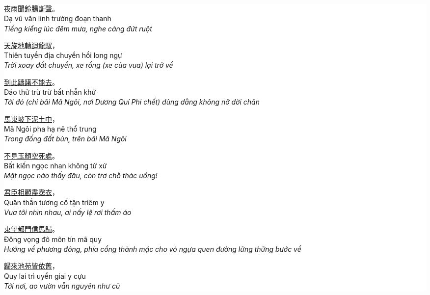
[夜](https://hvdic.thivien.net/whv/%E5%A4%9C)[雨](https://hvdic.thivien.net/whv/%E9%9B%A8)[聞](https://hvdic.thivien.net/whv/%E8%81%9E)[鈴](https://hvdic.thivien.net/whv/%E9%88%B4)[腸](https://hvdic.thivien.net/whv/%E8%85%B8)[斷](https://hvdic.thivien.net/whv/%E6%96%B7)[聲](https://hvdic.thivien.net/whv/%E8%81%B2)。  
Dạ vũ văn linh trường đoạn thanh  
*Tiếng kiểng lúc đêm mưa, nghe càng đứt ruột*


[天](https://hvdic.thivien.net/whv/%E5%A4%A9)[旋](https://hvdic.thivien.net/whv/%E6%97%8B)[地](https://hvdic.thivien.net/whv/%E5%9C%B0)[轉](https://hvdic.thivien.net/whv/%E8%BD%89)[迴](https://hvdic.thivien.net/whv/%E8%BF%B4)[龍](https://hvdic.thivien.net/whv/%E9%BE%8D)[馭](https://hvdic.thivien.net/whv/%E9%A6%AD)，  
Thiên tuyền địa chuyển hồi long ngự  
*Trời xoay đất chuyển, xe rồng (xe của vua) lại trở về*


[到](https://hvdic.thivien.net/whv/%E5%88%B0)[此](https://hvdic.thivien.net/whv/%E6%AD%A4)[躊](https://hvdic.thivien.net/whv/%E8%BA%8A)[躇](https://hvdic.thivien.net/whv/%E8%BA%87)[不](https://hvdic.thivien.net/whv/%E4%B8%8D)[能](https://hvdic.thivien.net/whv/%E8%83%BD)[去](https://hvdic.thivien.net/whv/%E5%8E%BB)。  
Đáo thử trừ trừ bất nhẫn khứ  
*Tới đó (chỉ bãi Mã Ngôi, nơi Dương Quí Phi chết) dùng dằng không nỡ dời chân*


[馬](https://hvdic.thivien.net/whv/%E9%A6%AC)[嵬](https://hvdic.thivien.net/whv/%E5%B5%AC)[坡](https://hvdic.thivien.net/whv/%E5%9D%A1)[下](https://hvdic.thivien.net/whv/%E4%B8%8B)[泥](https://hvdic.thivien.net/whv/%E6%B3%A5)[土](https://hvdic.thivien.net/whv/%E5%9C%9F)[中](https://hvdic.thivien.net/whv/%E4%B8%AD)，  
Mã Ngôi pha hạ nê thổ trung  
*Trong đống đất bùn, trên bãi Mã Ngôi*


[不](https://hvdic.thivien.net/whv/%E4%B8%8D)[見](https://hvdic.thivien.net/whv/%E8%A6%8B)[玉](https://hvdic.thivien.net/whv/%E7%8E%89)[顏](https://hvdic.thivien.net/whv/%E9%A1%8F)[空](https://hvdic.thivien.net/whv/%E7%A9%BA)[死](https://hvdic.thivien.net/whv/%E6%AD%BB)[處](https://hvdic.thivien.net/whv/%E8%99%95)。  
Bất kiến ngọc nhan không tử xứ  
*Mặt ngọc nào thấy đâu, còn trơ chỗ thác uổng!*


[君](https://hvdic.thivien.net/whv/%E5%90%9B)[臣](https://hvdic.thivien.net/whv/%E8%87%A3)[相](https://hvdic.thivien.net/whv/%E7%9B%B8)[顧](https://hvdic.thivien.net/whv/%E9%A1%A7)[盡](https://hvdic.thivien.net/whv/%E7%9B%A1)[霑](https://hvdic.thivien.net/whv/%E9%9C%91)[衣](https://hvdic.thivien.net/whv/%E8%A1%A3)，  
Quân thần tương cố tận triêm y  
*Vua tôi nhìn nhau, ai nấy lệ rơi thấm áo*


[東](https://hvdic.thivien.net/whv/%E6%9D%B1)[望](https://hvdic.thivien.net/whv/%E6%9C%9B)[都](https://hvdic.thivien.net/whv/%E9%83%BD)[門](https://hvdic.thivien.net/whv/%E9%96%80)[信](https://hvdic.thivien.net/whv/%E4%BF%A1)[馬](https://hvdic.thivien.net/whv/%E9%A6%AC)[歸](https://hvdic.thivien.net/whv/%E6%AD%B8)。  
Đông vọng đô môn tín mã quy  
*Hướng về phương đông, phía cổng thành mặc cho vó ngựa quen đường lững thững bước về*


[歸](https://hvdic.thivien.net/whv/%E6%AD%B8)[來](https://hvdic.thivien.net/whv/%E4%BE%86)[池](https://hvdic.thivien.net/whv/%E6%B1%A0)[苑](https://hvdic.thivien.net/whv/%E8%8B%91)[皆](https://hvdic.thivien.net/whv/%E7%9A%86)[依](https://hvdic.thivien.net/whv/%E4%BE%9D)[舊](https://hvdic.thivien.net/whv/%E8%88%8A)，  
Quy lai trì uyển giai y cựu  
*Tới nơi, ao vườn vẫn nguyên như cũ*
